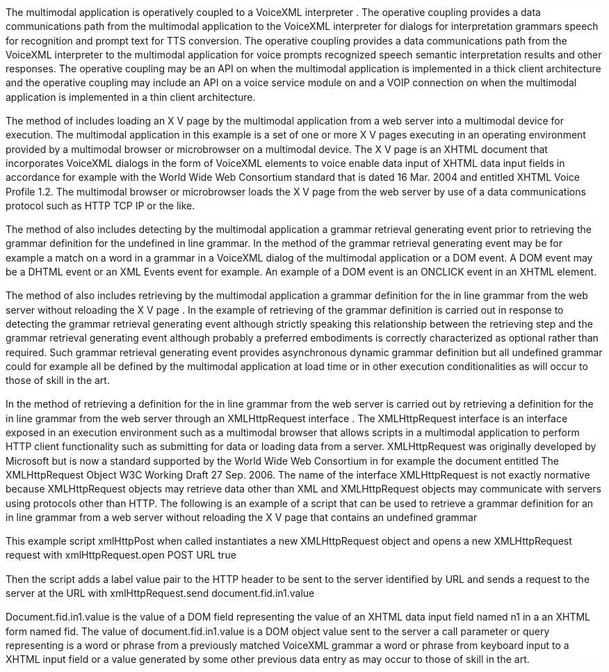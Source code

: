The multimodal application is operatively coupled to a VoiceXML interpreter . The operative coupling provides a data communications path from the multimodal application to the VoiceXML interpreter for dialogs for interpretation grammars speech for recognition and prompt text for TTS conversion. The operative coupling provides a data communications path from the VoiceXML interpreter to the multimodal application for voice prompts recognized speech semantic interpretation results and other responses. The operative coupling may be an API on when the multimodal application is implemented in a thick client architecture and the operative coupling may include an API on a voice service module on and a VOIP connection on when the multimodal application is implemented in a thin client architecture.

The method of includes loading an X V page by the multimodal application from a web server into a multimodal device for execution. The multimodal application in this example is a set of one or more X V pages executing in an operating environment provided by a multimodal browser or microbrowser on a multimodal device. The X V page is an XHTML document that incorporates VoiceXML dialogs in the form of VoiceXML elements to voice enable data input of XHTML data input fields in accordance for example with the World Wide Web Consortium standard that is dated 16 Mar. 2004 and entitled XHTML Voice Profile 1.2. The multimodal browser or microbrowser loads the X V page from the web server by use of a data communications protocol such as HTTP TCP IP or the like.

The method of also includes detecting by the multimodal application a grammar retrieval generating event prior to retrieving the grammar definition for the undefined in line grammar. In the method of the grammar retrieval generating event may be for example a match on a word in a grammar in a VoiceXML dialog of the multimodal application or a DOM event. A DOM event may be a DHTML event or an XML Events event for example. An example of a DOM event is an ONCLICK event in an XHTML element.

The method of also includes retrieving by the multimodal application a grammar definition for the in line grammar from the web server without reloading the X V page . In the example of retrieving of the grammar definition is carried out in response to detecting the grammar retrieval generating event although strictly speaking this relationship between the retrieving step and the grammar retrieval generating event although probably a preferred embodiments is correctly characterized as optional rather than required. Such grammar retrieval generating event provides asynchronous dynamic grammar definition but all undefined grammar could for example all be defined by the multimodal application at load time or in other execution conditionalities as will occur to those of skill in the art.

In the method of retrieving a definition for the in line grammar from the web server is carried out by retrieving a definition for the in line grammar from the web server through an XMLHttpRequest interface . The XMLHttpRequest interface is an interface exposed in an execution environment such as a multimodal browser that allows scripts in a multimodal application to perform HTTP client functionality such as submitting for data or loading data from a server. XMLHttpRequest was originally developed by Microsoft but is now a standard supported by the World Wide Web Consortium in for example the document entitled The XMLHttpRequest Object W3C Working Draft 27 Sep. 2006. The name of the interface XMLHttpRequest is not exactly normative because XMLHttpRequest objects may retrieve data other than XML and XMLHttpRequest objects may communicate with servers using protocols other than HTTP. The following is an example of a script that can be used to retrieve a grammar definition for an in line grammar from a web server without reloading the X V page that contains an undefined grammar 

This example script xmlHttpPost when called instantiates a new XMLHttpRequest object and opens a new XMLHttpRequest request with xmlHttpRequest.open POST URL true 

Then the script adds a label value pair to the HTTP header to be sent to the server identified by URL and sends a request to the server at the URL with xmlHttpRequest.send document.fid.in1.value 

Document.fid.in1.value is the value of a DOM field representing the value of an XHTML data input field named n1 in a an XHTML form named fid. The value of document.fid.in1.value is a DOM object value sent to the server a call parameter or query representing is a word or phrase from a previously matched VoiceXML grammar a word or phrase from keyboard input to a XHTML input field or a value generated by some other previous data entry as may occur to those of skill in the art.
